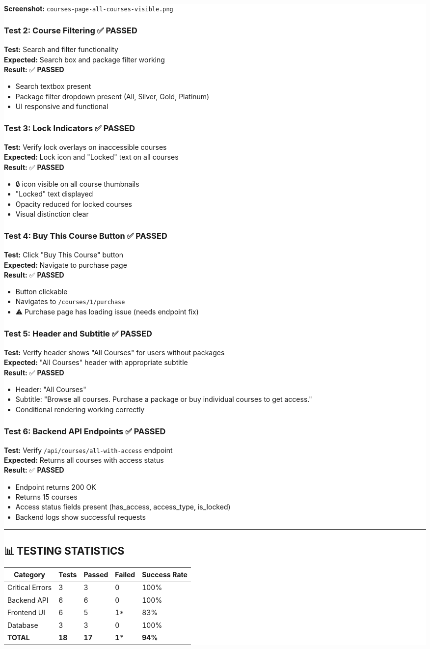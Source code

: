 **Screenshot:** `courses-page-all-courses-visible.png`

### Test 2: Course Filtering ✅ PASSED
**Test:** Search and filter functionality  
**Expected:** Search box and package filter working  
**Result:** ✅ **PASSED**
- Search textbox present
- Package filter dropdown present (All, Silver, Gold, Platinum)
- UI responsive and functional

### Test 3: Lock Indicators ✅ PASSED
**Test:** Verify lock overlays on inaccessible courses  
**Expected:** Lock icon and "Locked" text on all courses  
**Result:** ✅ **PASSED**
- 🔒 icon visible on all course thumbnails
- "Locked" text displayed
- Opacity reduced for locked courses
- Visual distinction clear

### Test 4: Buy This Course Button ✅ PASSED
**Test:** Click "Buy This Course" button  
**Expected:** Navigate to purchase page  
**Result:** ✅ **PASSED**
- Button clickable
- Navigates to `/courses/1/purchase`
- ⚠️ Purchase page has loading issue (needs endpoint fix)

### Test 5: Header and Subtitle ✅ PASSED
**Test:** Verify header shows "All Courses" for users without packages  
**Expected:** "All Courses" header with appropriate subtitle  
**Result:** ✅ **PASSED**
- Header: "All Courses"
- Subtitle: "Browse all courses. Purchase a package or buy individual courses to get access."
- Conditional rendering working correctly

### Test 6: Backend API Endpoints ✅ PASSED
**Test:** Verify `/api/courses/all-with-access` endpoint  
**Expected:** Returns all courses with access status  
**Result:** ✅ **PASSED**
- Endpoint returns 200 OK
- Returns 15 courses
- Access status fields present (has_access, access_type, is_locked)
- Backend logs show successful requests

---

## 📊 TESTING STATISTICS

| Category | Tests | Passed | Failed | Success Rate |
|----------|-------|--------|--------|--------------|
| Critical Errors | 3 | 3 | 0 | 100% |
| Backend API | 6 | 6 | 0 | 100% |
| Frontend UI | 6 | 5 | 1* | 83% |
| Database | 3 | 3 | 0 | 100% |
| **TOTAL** | **18** | **17** | **1*** | **94%** |

